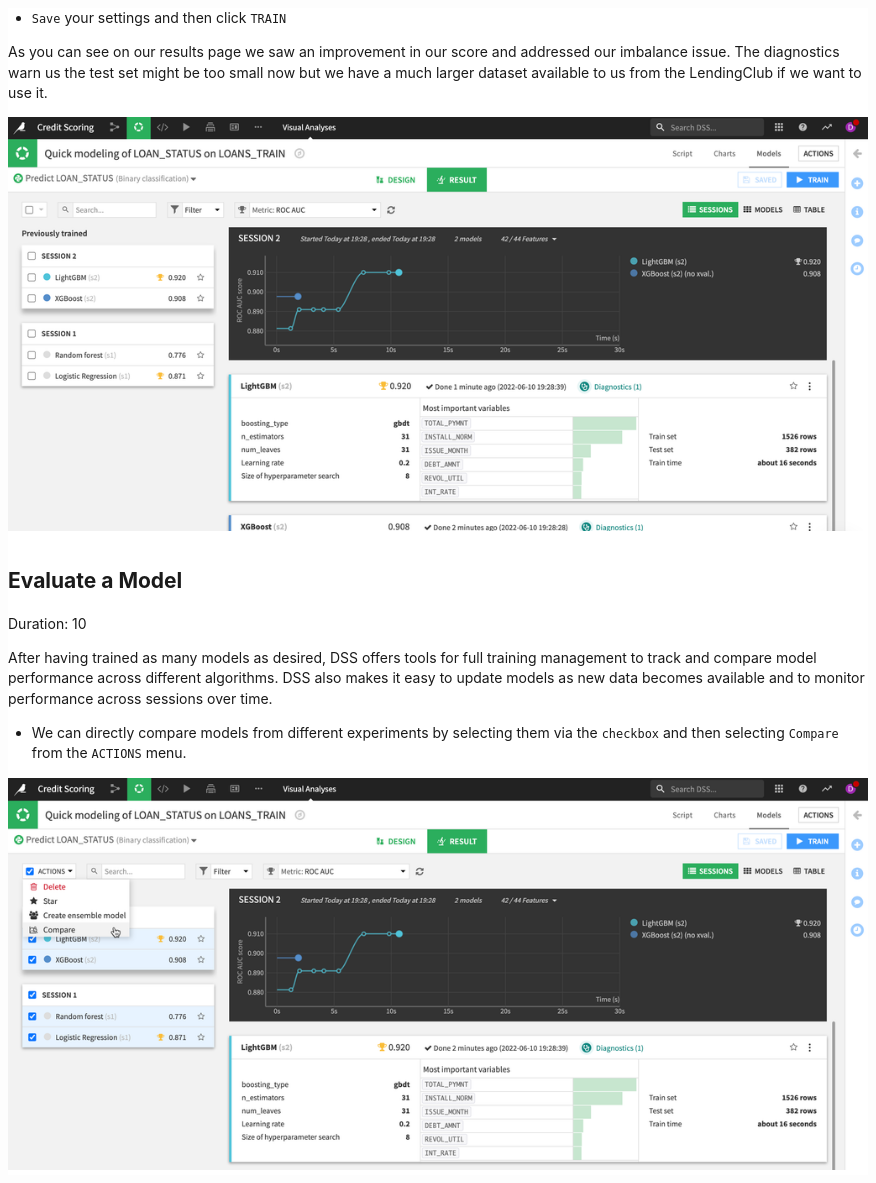 
* `Save` your settings and then click `TRAIN`

As you can see on our results page we saw an improvement in our score and addressed our imbalance issue. The diagnostics warn us the test set might be too small now but we have a much larger dataset available to us from the LendingClub if we want to use it.

![58](assets/dk-train3.png)


## Evaluate a Model 
Duration: 10

After having trained as many models as desired, DSS offers tools for full training management to track and compare model performance across different algorithms. DSS also makes it easy to update models as new data becomes available and to monitor performance across sessions over time.

* We can directly compare models from different experiments by selecting them via the `checkbox` and then selecting `Compare` from the `ACTIONS` menu.

![58](assets/dk-train4.png)
